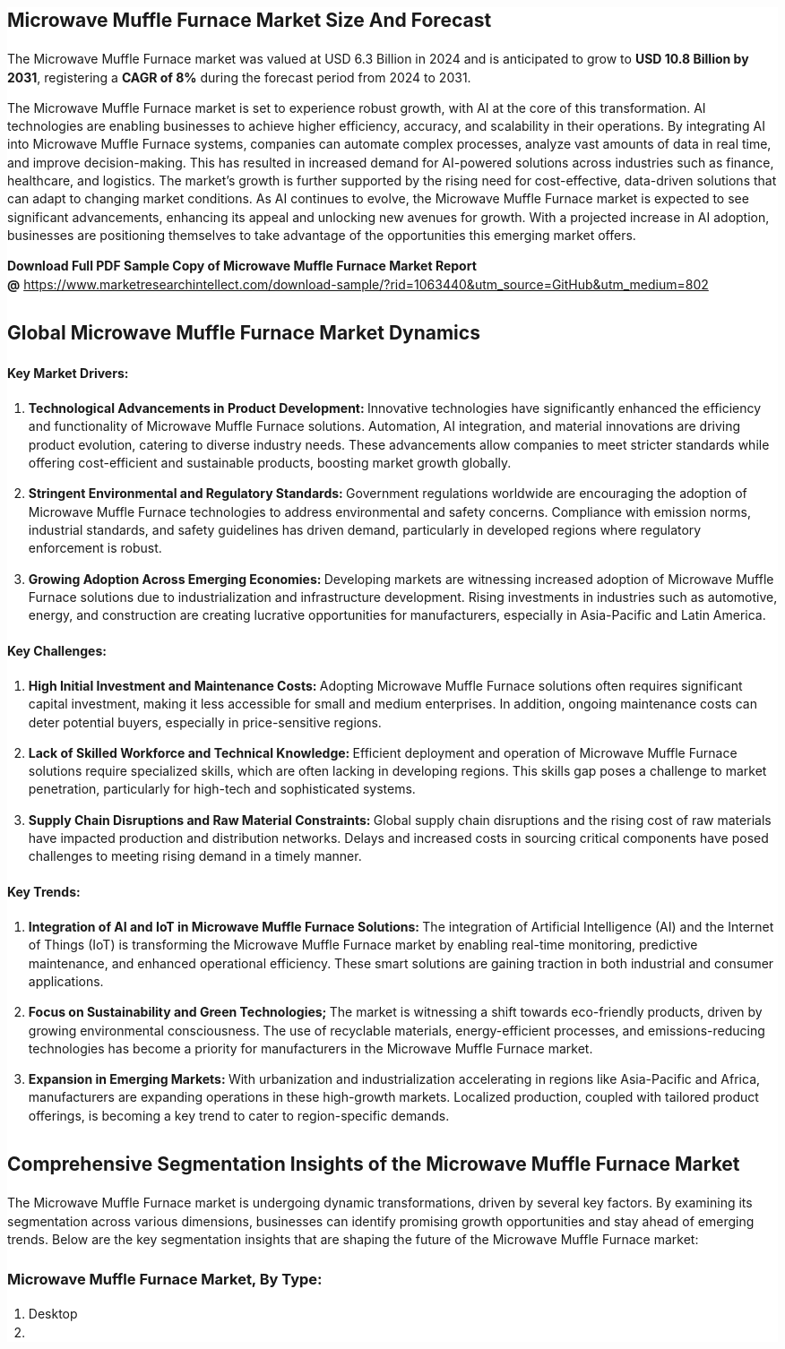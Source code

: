 <h2>Microwave Muffle Furnace Market Size And Forecast</h2><p>The Microwave Muffle Furnace market was valued at USD 6.3 Billion in 2024 and is anticipated to grow to <strong>USD 10.8 Billion by 2031</strong>, registering a <strong>CAGR of 8%</strong> during the forecast period from 2024 to 2031.</p><p>The Microwave Muffle Furnace market is set to experience robust growth, with AI at the core of this transformation. AI technologies are enabling businesses to achieve higher efficiency, accuracy, and scalability in their operations. By integrating AI into Microwave Muffle Furnace systems, companies can automate complex processes, analyze vast amounts of data in real time, and improve decision-making. This has resulted in increased demand for AI-powered solutions across industries such as finance, healthcare, and logistics. The market’s growth is further supported by the rising need for cost-effective, data-driven solutions that can adapt to changing market conditions. As AI continues to evolve, the Microwave Muffle Furnace market is expected to see significant advancements, enhancing its appeal and unlocking new avenues for growth. With a projected increase in AI adoption, businesses are positioning themselves to take advantage of the opportunities this emerging market offers.</p><p><strong>Download Full PDF Sample Copy of Microwave Muffle Furnace Market Report @</strong>&nbsp;<a href="https://www.marketresearchintellect.com/download-sample/?rid=1063440&amp;utm_source=GitHub&amp;utm_medium=802">https://www.marketresearchintellect.com/download-sample/?rid=1063440&amp;utm_source=GitHub&amp;utm_medium=802</a></p><h2>Global Microwave Muffle Furnace Market Dynamics</h2><h4><strong>Key Market Drivers:</strong></h4><ol><li><p><strong>Technological Advancements in Product Development:&nbsp;</strong>Innovative technologies have significantly enhanced the efficiency and functionality of Microwave Muffle Furnace solutions. Automation, AI integration, and material innovations are driving product evolution, catering to diverse industry needs. These advancements allow companies to meet stricter standards while offering cost-efficient and sustainable products, boosting market growth globally.</p></li><li><p><strong>Stringent Environmental and Regulatory Standards:&nbsp;</strong>Government regulations worldwide are encouraging the adoption of Microwave Muffle Furnace technologies to address environmental and safety concerns. Compliance with emission norms, industrial standards, and safety guidelines has driven demand, particularly in developed regions where regulatory enforcement is robust.</p></li><li><p><strong>Growing Adoption Across Emerging Economies:&nbsp;</strong>Developing markets are witnessing increased adoption of Microwave Muffle Furnace solutions due to industrialization and infrastructure development. Rising investments in industries such as automotive, energy, and construction are creating lucrative opportunities for manufacturers, especially in Asia-Pacific and Latin America.</p></li></ol><h4><strong>Key Challenges:</strong></h4><ol><li><p><strong>High Initial Investment and Maintenance Costs:&nbsp;</strong>Adopting Microwave Muffle Furnace solutions often requires significant capital investment, making it less accessible for small and medium enterprises. In addition, ongoing maintenance costs can deter potential buyers, especially in price-sensitive regions.</p></li><li><p><strong>Lack of Skilled Workforce and Technical Knowledge:&nbsp;</strong>Efficient deployment and operation of Microwave Muffle Furnace solutions require specialized skills, which are often lacking in developing regions. This skills gap poses a challenge to market penetration, particularly for high-tech and sophisticated systems.</p></li><li><p><strong>Supply Chain Disruptions and Raw Material Constraints:&nbsp;</strong>Global supply chain disruptions and the rising cost of raw materials have impacted production and distribution networks. Delays and increased costs in sourcing critical components have posed challenges to meeting rising demand in a timely manner.</p></li></ol><h4><strong>Key Trends:</strong></h4><ol><li><p><strong>Integration of AI and IoT in Microwave Muffle Furnace Solutions:&nbsp;</strong>The integration of Artificial Intelligence (AI) and the Internet of Things (IoT) is transforming the Microwave Muffle Furnace market by enabling real-time monitoring, predictive maintenance, and enhanced operational efficiency. These smart solutions are gaining traction in both industrial and consumer applications.</p></li><li><p><strong>Focus on Sustainability and Green Technologies;&nbsp;</strong>The market is witnessing a shift towards eco-friendly products, driven by growing environmental consciousness. The use of recyclable materials, energy-efficient processes, and emissions-reducing technologies has become a priority for manufacturers in the Microwave Muffle Furnace market.</p></li><li><p><strong>Expansion in Emerging Markets:&nbsp;</strong>With urbanization and industrialization accelerating in regions like Asia-Pacific and Africa, manufacturers are expanding operations in these high-growth markets. Localized production, coupled with tailored product offerings, is becoming a key trend to cater to region-specific demands.</p></li></ol><div class="article-main__content" data-test-id="publishing-text-block"><h2>Comprehensive Segmentation Insights of the Microwave Muffle Furnace Market</h2><p>The Microwave Muffle Furnace market is undergoing dynamic transformations, driven by several key factors. By examining its segmentation across various dimensions, businesses can identify promising growth opportunities and stay ahead of emerging trends. Below are the key segmentation insights that are shaping the future of the Microwave Muffle Furnace market:</p><h3><strong>Microwave Muffle Furnace Market, By Type:<br /></strong></h3><ol><li>Desktop<li>